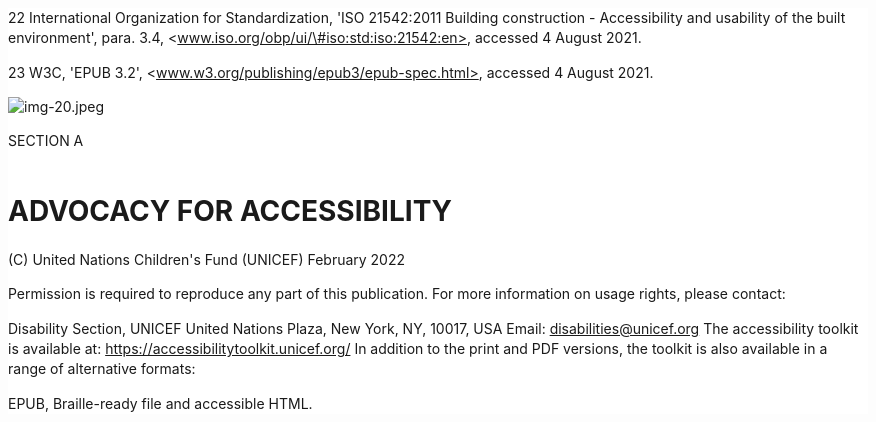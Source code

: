 22 International Organization for Standardization, 'ISO 21542:2011 Building construction - Accessibility and usability of the built environment', para. 3.4, <www.iso.org/obp/ui/\#iso:std:iso:21542:en>, accessed 4 August 2021.

23 W3C, 'EPUB 3.2', <www.w3.org/publishing/epub3/epub-spec.html>, accessed 4 August 2021.

![img-20.jpeg](img-20.jpeg)

SECTION A

# ADVOCACY FOR ACCESSIBILITY 

(C) United Nations Children's Fund (UNICEF) February 2022

Permission is required to reproduce any part of this publication. For more information on usage rights, please contact:

Disability Section, UNICEF
United Nations Plaza, New York, NY, 10017, USA
Email: disabilities@unicef.org
The accessibility toolkit is available at:
https://accessibilitytoolkit.unicef.org/
In addition to the print and PDF versions, the toolkit is also available in a range of alternative formats:

EPUB, Braille-ready file and accessible HTML.

